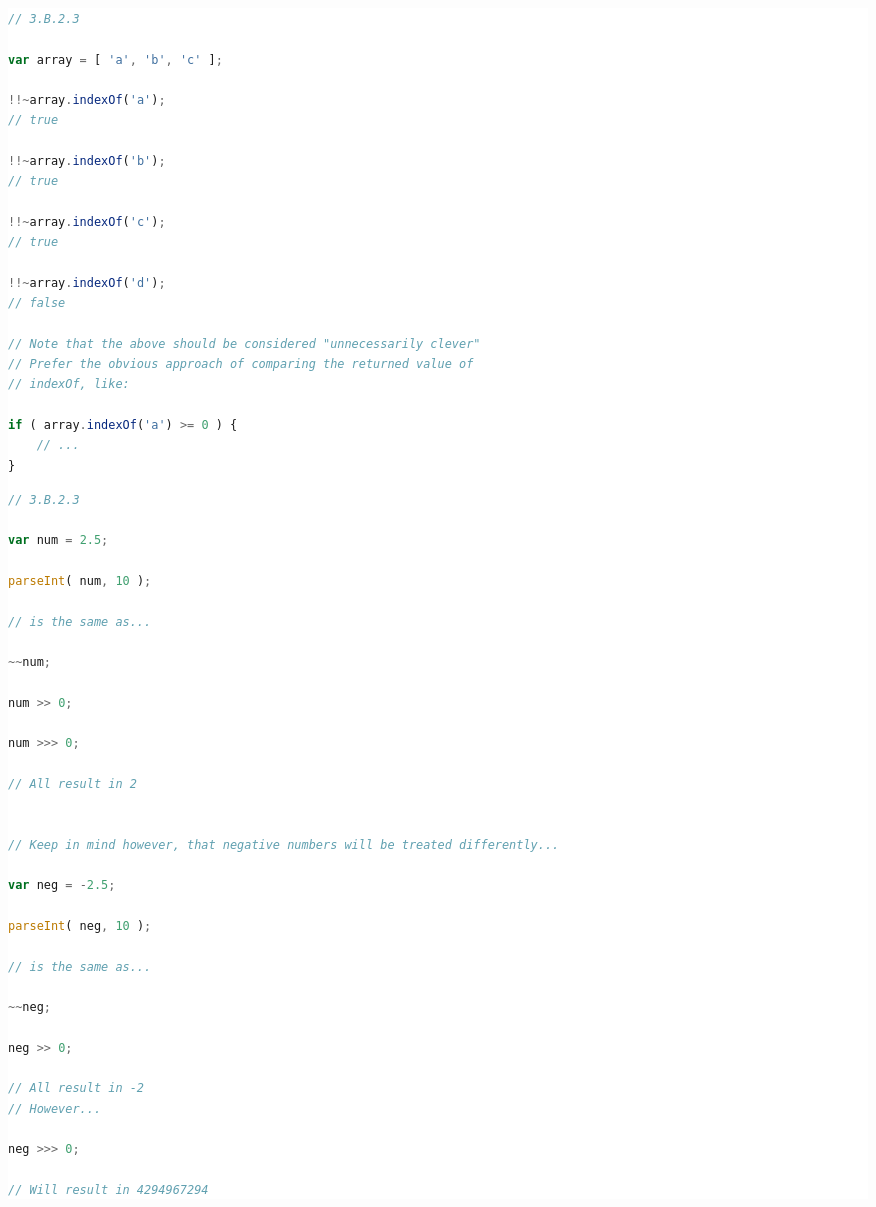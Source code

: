 ```javascript
// 3.B.2.3

var array = [ 'a', 'b', 'c' ];

!!~array.indexOf('a');
// true

!!~array.indexOf('b');
// true

!!~array.indexOf('c');
// true

!!~array.indexOf('d');
// false

// Note that the above should be considered "unnecessarily clever"
// Prefer the obvious approach of comparing the returned value of
// indexOf, like:

if ( array.indexOf('a') >= 0 ) {
    // ...
}
```

```javascript
// 3.B.2.3

var num = 2.5;

parseInt( num, 10 );

// is the same as...

~~num;

num >> 0;

num >>> 0;

// All result in 2


// Keep in mind however, that negative numbers will be treated differently...

var neg = -2.5;

parseInt( neg, 10 );

// is the same as...

~~neg;

neg >> 0;

// All result in -2
// However...

neg >>> 0;

// Will result in 4294967294
```
